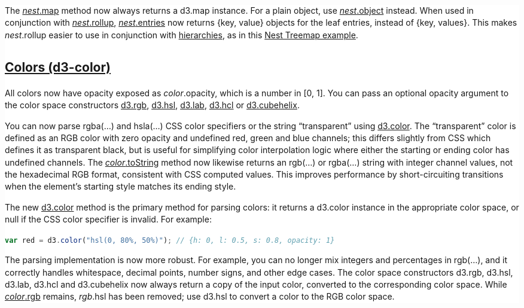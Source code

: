 The [*nest*.map](https://github.com/d3/d3-collection/blob/master/README.md#nest_map) method now always returns a d3.map
instance. For a plain object, use [*nest*.object](https://github.com/d3/d3-collection/blob/master/README.md#nest_object)
instead. When used in conjunction with [
*nest*.rollup](https://github.com/d3/d3-collection/blob/master/README.md#nest_rollup), [
*nest*.entries](https://github.com/d3/d3-collection/blob/master/README.md#nest_entries) now returns {key, value} objects
for the leaf entries, instead of {key, values}. This makes *nest*.rollup easier to use in conjunction
with [hierarchies](#hierarchies-d3-hierarchy), as in
this [Nest Treemap example](https://bl.ocks.org/mbostock/2838bf53e0e65f369f476afd653663a2).

## [Colors (d3-color)](https://github.com/d3/d3-color/blob/master/README.md)

All colors now have opacity exposed as *color*.opacity, which is a number in [0, 1]. You can pass an optional opacity
argument to the color space
constructors [d3.rgb](https://github.com/d3/d3-color/blob/master/README.md#rgb), [d3.hsl](https://github.com/d3/d3-color/blob/master/README.md#hsl), [d3.lab](https://github.com/d3/d3-color/blob/master/README.md#lab), [d3.hcl](https://github.com/d3/d3-color/blob/master/README.md#hcl)
or [d3.cubehelix](https://github.com/d3/d3-color/blob/master/README.md#cubehelix).

You can now parse rgba(…) and hsla(…) CSS color specifiers or the string “transparent”
using [d3.color](https://github.com/d3/d3-color/blob/master/README.md#color). The “transparent” color is defined as an
RGB color with zero opacity and undefined red, green and blue channels; this differs slightly from CSS which defines it
as transparent black, but is useful for simplifying color interpolation logic where either the starting or ending color
has undefined channels. The [*color*.toString](https://github.com/d3/d3-color/blob/master/README.md#color_toString)
method now likewise returns an rgb(…) or rgba(…) string with integer channel values, not the hexadecimal RGB format,
consistent with CSS computed values. This improves performance by short-circuiting transitions when the element’s
starting style matches its ending style.

The new [d3.color](https://github.com/d3/d3-color/blob/master/README.md#color) method is the primary method for parsing
colors: it returns a d3.color instance in the appropriate color space, or null if the CSS color specifier is invalid.
For example:

```js
var red = d3.color("hsl(0, 80%, 50%)"); // {h: 0, l: 0.5, s: 0.8, opacity: 1}
```

The parsing implementation is now more robust. For example, you can no longer mix integers and percentages in rgb(…),
and it correctly handles whitespace, decimal points, number signs, and other edge cases. The color space constructors
d3.rgb, d3.hsl, d3.lab, d3.hcl and d3.cubehelix now always return a copy of the input color, converted to the
corresponding color space. While [*color*.rgb](https://github.com/d3/d3-color/blob/master/README.md#color_rgb) remains,
*rgb*.hsl has been removed; use d3.hsl to convert a color to the RGB color space.
